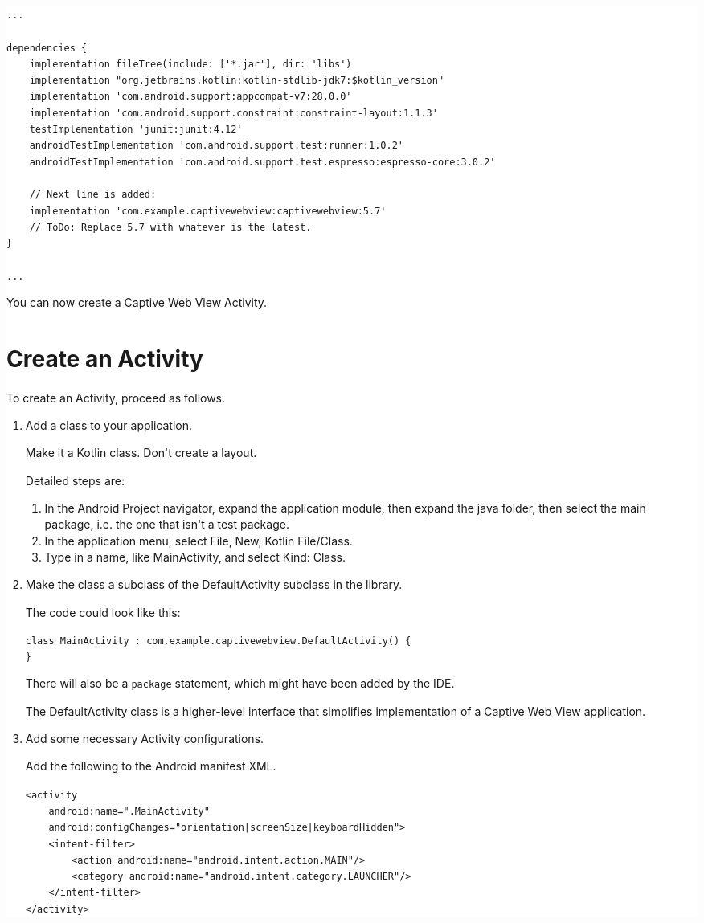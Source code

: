     ...

    dependencies {
        implementation fileTree(include: ['*.jar'], dir: 'libs')
        implementation "org.jetbrains.kotlin:kotlin-stdlib-jdk7:$kotlin_version"
        implementation 'com.android.support:appcompat-v7:28.0.0'
        implementation 'com.android.support.constraint:constraint-layout:1.1.3'
        testImplementation 'junit:junit:4.12'
        androidTestImplementation 'com.android.support.test:runner:1.0.2'
        androidTestImplementation 'com.android.support.test.espresso:espresso-core:3.0.2'

        // Next line is added:
        implementation 'com.example.captivewebview:captivewebview:5.7'
        // ToDo: Replace 5.7 with whatever is the latest.
    }

    ...

You can now create a Captive Web View Activity.

Create an Activity
==================
To create an Activity, proceed as follows.

1.  Add a class to your application.

    Make it a Kotlin class. Don't create a layout.

    Detailed steps are:
    
    1.  In the Android Project navigator, expand the application module, then
        expand the java folder, then select the main package, i.e. the one that
        isn't a test package.
    2.  In the application menu, select File, New, Kotlin File/Class.
    3.  Type in a name, like MainActivity, and select Kind: Class.

2.  Make the class a subclass of the DefaultActivity subclass in the library.

    The code could look like this:

        class MainActivity : com.example.captivewebview.DefaultActivity() {
        }

    There will also be a `package` statement, which might have been added by the
    IDE.

    The DefaultActivity class is a higher-level interface that simplifies
    implementation of a Captive Web View application.

3.  Add some necessary Activity configurations.

    Add the following to the Android manifest XML.

        <activity
            android:name=".MainActivity"
            android:configChanges="orientation|screenSize|keyboardHidden">
            <intent-filter>
                <action android:name="android.intent.action.MAIN"/>
                <category android:name="android.intent.category.LAUNCHER"/>
            </intent-filter>
        </activity>
    